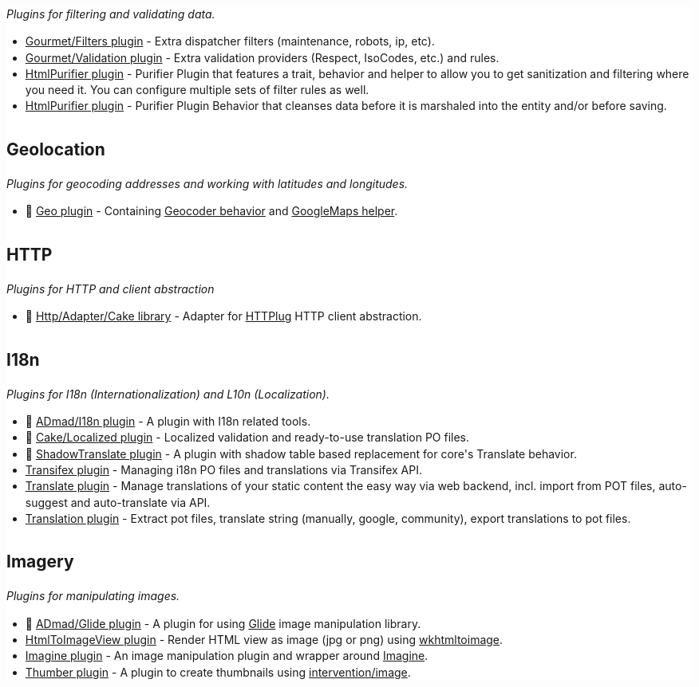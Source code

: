 *Plugins for filtering and validating data.*

*   [Gourmet/Filters plugin](https://github.com/gourmet/filters) - Extra dispatcher filters (maintenance, robots, ip, etc).
*   [Gourmet/Validation plugin](https://github.com/gourmet/validation) - Extra validation providers (Respect, IsoCodes, etc.) and rules.
*   [HtmlPurifier plugin](https://github.com/burzum/cakephp-html-purifier) - Purifier Plugin that features a trait, behavior and helper to allow you to get sanitization and filtering where you need it. You can configure multiple sets of filter rules as well.
*   [HtmlPurifier plugin](https://github.com/chrisShick/CakePHP3-HtmlPurifier) - Purifier Plugin Behavior that cleanses data before it is marshaled into the entity and/or before saving.

## Geolocation

*Plugins for geocoding addresses and working with latitudes and longitudes.*

*   :strawberry: [Geo plugin](https://github.com/dereuromark/cakephp-geo) - Containing [Geocoder behavior](https://www.dereuromark.de/2012/06/12/geocoding-with-cakephp/) and [GoogleMaps helper](https://www.dereuromark.de/2010/12/21/googlemapsv3-cakephp-helper/).

## HTTP

*Plugins for HTTP and client abstraction*

*   :strawberry: [Http/Adapter/Cake library](https://github.com/php-http/cakephp-adapter) - Adapter for [HTTPlug](https://github.com/php-http/httplug) HTTP client abstraction.

## I18n

*Plugins for I18n (Internationalization) and L10n (Localization).*

*   :strawberry: [ADmad/I18n plugin](https://github.com/ADmad/cakephp-i18n) - A plugin with I18n related tools.
*   :strawberry: [Cake/Localized plugin](https://github.com/cakephp/localized) - Localized validation and ready-to-use translation PO files.
*   :strawberry: [ShadowTranslate plugin](https://github.com/AD7six/cakephp-shadow-translate) - A plugin with shadow table based replacement for core's Translate behavior.
*   [Transifex plugin](https://github.com/dereuromark/cakephp-transifex) - Managing i18n PO files and translations via Transifex API.
*   [Translate plugin](https://github.com/dereuromark/cakephp-translate) - Manage translations of your static content the easy way via web backend, incl. import from POT files, auto-suggest and auto-translate via API.
*   [Translation plugin](https://github.com/ava007/wnk_translation) - Extract pot files, translate string (manually, google, community), export translations to pot files.

## Imagery

*Plugins for manipulating images.*

*   :strawberry: [ADmad/Glide plugin](https://github.com/ADmad/cakephp-glide) - A plugin for using [Glide](https://glide.thephpleague.com/) image manipulation library.
*   [HtmlToImageView plugin](https://github.com/andrej-griniuk/cakephp-html-to-image-view) - Render HTML view as image (jpg or png) using [wkhtmltoimage](https://wkhtmltopdf.org).
*   [Imagine plugin](https://github.com/burzum/cakephp-imagine-plugin) - An image manipulation plugin and wrapper around [Imagine](https://github.com/avalanche123/Imagine).
*   [Thumber plugin](https://github.com/mirko-pagliai/cakephp-thumber) - A plugin to create thumbnails using [intervention/image](https://github.com/Intervention/image).
